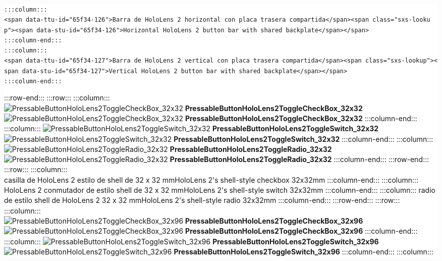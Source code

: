     :::column:::
    <span data-ttu-id="65f34-126">Barra de HoloLens 2 horizontal con placa trasera compartida</span><span class="sxs-lookup"><span data-stu-id="65f34-126">Horizontal HoloLens 2 button bar with shared backplate</span></span>
    :::column-end:::
    :::column:::
    <span data-ttu-id="65f34-127">Barra de HoloLens 2 vertical con placa trasera compartida</span><span class="sxs-lookup"><span data-stu-id="65f34-127">Vertical HoloLens 2 button bar with shared backplate</span></span>
    :::column-end:::
:::row-end:::
:::row:::
    :::column:::     
    <span data-ttu-id="65f34-128">![PressableButtonHoloLens2ToggleCheckBox_32x32 ](../images/button/MRTK_Button_Prefabs_HoloLens2_Checkbox.png) **PressableButtonHoloLens2ToggleCheckBox_32x32**</span><span class="sxs-lookup"><span data-stu-id="65f34-128">![PressableButtonHoloLens2ToggleCheckBox_32x32](../images/button/MRTK_Button_Prefabs_HoloLens2_Checkbox.png) **PressableButtonHoloLens2ToggleCheckBox_32x32**</span></span> 
    :::column-end:::
    :::column:::
    <span data-ttu-id="65f34-129">![PressableButtonHoloLens2ToggleSwitch_32x32 ](../images/button/MRTK_Button_Prefabs_HoloLens2_Switch.png) **PressableButtonHoloLens2ToggleSwitch_32x32**</span><span class="sxs-lookup"><span data-stu-id="65f34-129">![PressableButtonHoloLens2ToggleSwitch_32x32](../images/button/MRTK_Button_Prefabs_HoloLens2_Switch.png) **PressableButtonHoloLens2ToggleSwitch_32x32**</span></span>
    :::column-end:::
    :::column:::
    <span data-ttu-id="65f34-130">![PressableButtonHoloLens2ToggleRadio_32x32 ](../images/button/MRTK_Button_Prefabs_HoloLens2_Radio.png) **PressableButtonHoloLens2ToggleRadio_32x32**</span><span class="sxs-lookup"><span data-stu-id="65f34-130">![PressableButtonHoloLens2ToggleRadio_32x32](../images/button/MRTK_Button_Prefabs_HoloLens2_Radio.png) **PressableButtonHoloLens2ToggleRadio_32x32**</span></span>
    :::column-end:::
:::row-end:::
:::row:::
    :::column:::     
    <span data-ttu-id="65f34-131">casilla de HoloLens 2 estilo de shell de 32 x 32 mm</span><span class="sxs-lookup"><span data-stu-id="65f34-131">HoloLens 2's shell-style checkbox 32x32mm</span></span>
    :::column-end:::
    :::column:::
    <span data-ttu-id="65f34-132">HoloLens 2 conmutador de estilo shell de 32 x 32 mm</span><span class="sxs-lookup"><span data-stu-id="65f34-132">HoloLens 2's shell-style switch 32x32mm</span></span> 
    :::column-end:::
    :::column:::
    <span data-ttu-id="65f34-133">radio de estilo shell de HoloLens 2 32 x 32 mm</span><span class="sxs-lookup"><span data-stu-id="65f34-133">HoloLens 2's shell-style radio 32x32mm</span></span>
    :::column-end:::
:::row-end:::
:::row:::
    :::column:::     
    <span data-ttu-id="65f34-134">![PressableButtonHoloLens2ToggleCheckBox_32x96 ](../images/button/MRTK_Button_Prefabs_HoloLens2_Checkbox_32x96.png) **PressableButtonHoloLens2ToggleCheckBox_32x96**</span><span class="sxs-lookup"><span data-stu-id="65f34-134">![PressableButtonHoloLens2ToggleCheckBox_32x96](../images/button/MRTK_Button_Prefabs_HoloLens2_Checkbox_32x96.png) **PressableButtonHoloLens2ToggleCheckBox_32x96**</span></span>
    :::column-end:::
    :::column:::
    <span data-ttu-id="65f34-135">![PressableButtonHoloLens2ToggleSwitch_32x96 ](../images/button/MRTK_Button_Prefabs_HoloLens2_Switch_32x96.png) **PressableButtonHoloLens2ToggleSwitch_32x96**</span><span class="sxs-lookup"><span data-stu-id="65f34-135">![PressableButtonHoloLens2ToggleSwitch_32x96](../images/button/MRTK_Button_Prefabs_HoloLens2_Switch_32x96.png) **PressableButtonHoloLens2ToggleSwitch_32x96**</span></span> 
    :::column-end:::
    :::column:::